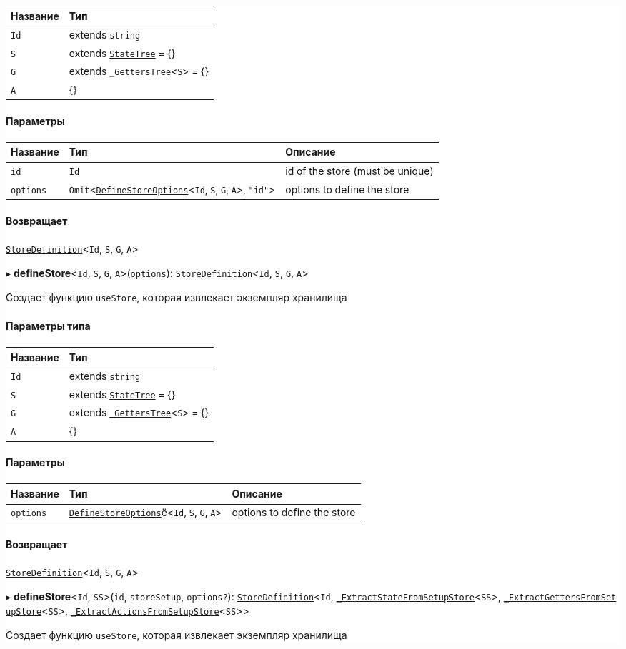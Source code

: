 | Название | Тип                                                        |
| :------- | :--------------------------------------------------------- |
| `Id`     | extends `string`                                           |
| `S`      | extends [`StateTree`](pinia.md#StateTree) = {}             |
| `G`      | extends [`_GettersTree`](pinia.md#_GettersTree)\<`S`\> = {} |
| `A`      | {}                                                         |

#### Параметры

| Название  | Тип                                                                                                      | Описание                      |
| :-------- | :------------------------------------------------------------------------------------------------------- | :------------------------------- |
| `id`      | `Id`                                                                                                     | id of the store (must be unique) |
| `options` | `Omit`\<[`DefineStoreOptions`](../interfaces/pinia.DefineStoreOptions.md)\<`Id`, `S`, `G`, `A`\>, `"id"`\> | options to define the store      |

#### Возвращает

[`StoreDefinition`](../interfaces/pinia.StoreDefinition.md)\<`Id`, `S`, `G`, `A`\>

▸ **defineStore**\<`Id`, `S`, `G`, `A`\>(`options`): [`StoreDefinition`](../interfaces/pinia.StoreDefinition.md)\<`Id`, `S`, `G`, `A`\>

Создает функцию `useStore`, которая извлекает экземпляр хранилища

#### Параметры типа

| Название | Тип                                                        |
| :------- | :--------------------------------------------------------- |
| `Id`     | extends `string`                                           |
| `S`      | extends [`StateTree`](pinia.md#StateTree) = {}             |
| `G`      | extends [`_GettersTree`](pinia.md#_GettersTree)\<`S`\> = {} |
| `A`      | {}                                                         |

#### Параметры

| Название  | Тип                                                                                     | Описание                 |
| :-------- | :-------------------------------------------------------------------------------------- | :-------------------------- |
| `options` | [`DefineStoreOptions`](../interfaces/pinia.DefineStoreOptions.md)ё<`Id`, `S`, `G`, `A`\> | options to define the store |

#### Возвращает

[`StoreDefinition`](../interfaces/pinia.StoreDefinition.md)\<`Id`, `S`, `G`, `A`\>

▸ **defineStore**\<`Id`, `SS`\>(`id`, `storeSetup`, `options?`): [`StoreDefinition`](../interfaces/pinia.StoreDefinition.md)\<`Id`, [`_ExtractStateFromSetupStore`](pinia.md#_ExtractStateFromSetupStore)\<`SS`\>, [`_ExtractGettersFromSetupStore`](pinia.md#_ExtractGettersFromSetupStore)\<`SS`\>, [`_ExtractActionsFromSetupStore`](pinia.md#_ExtractActionsFromSetupStore)\<`SS`\>\>

Создает функцию `useStore`, которая извлекает экземпляр хранилища
